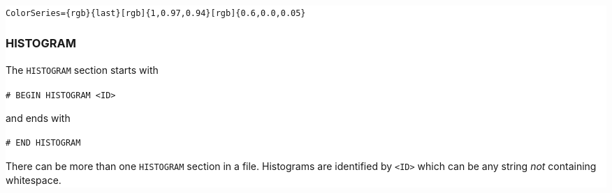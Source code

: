 </div>

<div class="listingblock">

<div class="content">

    ColorSeries={rgb}{last}[rgb]{1,0.97,0.94}[rgb]{0.6,0.0,0.05}

</div>

</div>

</div>

</div>

<div class="sect2">

### HISTOGRAM

<div class="paragraph">

The `HISTOGRAM` section starts with

</div>

<div class="listingblock">

<div class="content">

    # BEGIN HISTOGRAM <ID>

</div>

</div>

<div class="paragraph">

and ends with

</div>

<div class="listingblock">

<div class="content">

    # END HISTOGRAM

</div>

</div>

<div class="paragraph">

There can be more than one `HISTOGRAM` section in a file. Histograms are identified by `<ID>` which can be any string _not_ containing whitespace.

</div>

<div class="sect3">
